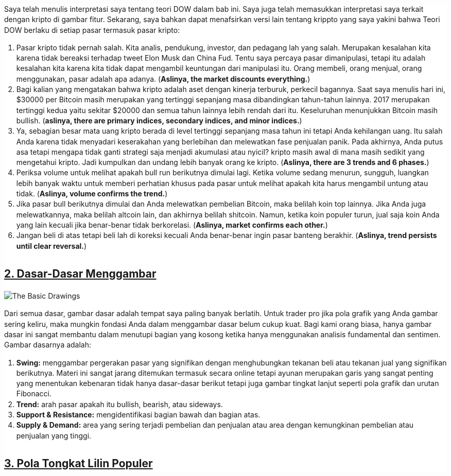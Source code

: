 Saya telah menulis interpretasi saya tentang teori DOW dalam bab ini. Saya juga telah memasukkan interpretasi saya terkait dengan kripto di gambar fitur. Sekarang, saya bahkan dapat menafsirkan versi lain tentang krippto yang saya yakini bahwa Teori DOW berlaku di setiap pasar termasuk pasar kripto:



1.  Pasar kripto tidak pernah salah. Kita analis, pendukung, investor, dan pedagang lah yang salah. Merupakan kesalahan kita karena tidak bereaksi terhadap tweet Elon Musk dan China Fud. Tentu saya percaya pasar dimanipulasi, tetapi itu adalah kesalahan kita karena kita tidak dapat mengambil keuntungan dari manipulasi itu. Orang membeli, orang menjual, orang menggunakan, pasar adalah apa adanya. (**Aslinya, the market discounts everything.**)
2.  Bagi kalian yang mengatakan bahwa kripto adalah aset dengan kinerja terburuk, perkecil bagannya. Saat saya menulis hari ini, $30000 per Bitcoin masih merupakan yang tertinggi sepanjang masa dibandingkan tahun-tahun lainnya. 2017 merupakan tertinggi kedua yaitu sekitar $20000 dan semua tahun lainnya lebih rendah dari itu. Keseluruhan menunjukkan Bitcoin masih bullish. (**aslinya, there are primary indices, secondary indices, and minor indices.**)
3.  Ya, sebagian besar mata uang kripto berada di level tertinggi sepanjang masa tahun ini tetapi Anda kehilangan uang. Itu salah Anda karena tidak menyadari keserakahan yang berlebihan dan melewatkan fase penjualan panik. Pada akhirnya, Anda putus asa tetapi mengapa tidak ganti strategi saja menjadi akumulasi atau nyicil? kripto masih awal di mana masih sedikit yang mengetahui kripto. Jadi kumpulkan dan undang lebih banyak orang ke kripto. (**Aslinya, there are 3 trends and 6 phases.**)
4.  Periksa volume untuk melihat apakah bull run berikutnya dimulai lagi. Ketika volume sedang menurun, sungguh, luangkan lebih banyak waktu untuk memberi perhatian khusus pada pasar untuk melihat apakah kita harus mengambil untung atau tidak. (**Aslinya, volume confirms the trend.**)
5.  Jika pasar bull berikutnya dimulai dan Anda melewatkan pembelian Bitcoin, maka belilah koin top lainnya. Jika Anda juga melewatkannya, maka belilah altcoin lain, dan akhirnya belilah shitcoin. Namun, ketika koin populer turun, jual saja koin Anda yang lain kecuali jika benar-benar tidak berkorelasi. (**Aslinya, market confirms each other.**)
6.  Jangan beli di atas tetapi beli lah di koreksi kecuali Anda benar-benar ingin pasar banteng berakhir. (**Aslinya, trend persists until clear reversal.**)

## [2\. Dasar-Dasar Menggambar](https://0fajarpurnama0.github.io/cryptocurrency/2021/06/06/atk-kripto-bab-2)

![The Basic Drawings](https://cdn.steemitimages.com/DQmUvrZaY5xYTCbLJanXVW8CW5Te1vAde6coH9Y412arkKx/2.basic-drawing.png)

Dari semua dasar, gambar dasar adalah tempat saya paling banyak berlatih. Untuk trader pro jika pola grafik yang Anda gambar sering keliru, maka mungkin fondasi Anda dalam menggambar dasar belum cukup kuat. Bagi kami orang biasa, hanya gambar dasar ini sangat membantu dalam menutupi bagian yang kosong ketika hanya menggunakan analisis fundamental dan sentimen. Gambar dasarnya adalah:



1.  **Swing:** menggambar pergerakan pasar yang signifikan dengan menghubungkan tekanan beli atau tekanan jual yang signifikan berikutnya. Materi ini sangat jarang ditemukan termasuk secara online tetapi ayunan merupakan garis yang sangat penting yang menentukan kebenaran tidak hanya dasar-dasar berikut tetapi juga gambar tingkat lanjut seperti pola grafik dan urutan Fibonacci.
2.  **Trend:** arah pasar apakah itu bullish, bearish, atau sideways.
3.  **Support & Resistance:** mengidentifikasi bagian bawah dan bagian atas.
4.  **Supply & Demand:** area yang sering terjadi pembelian dan penjualan atau area dengan kemungkinan pembelian atau penjualan yang tinggi.

## [3\. Pola Tongkat Lilin Populer](https://0fajarpurnama0.github.io/cryptocurrency/2021/06/07/atk-kripto-bab-3)
